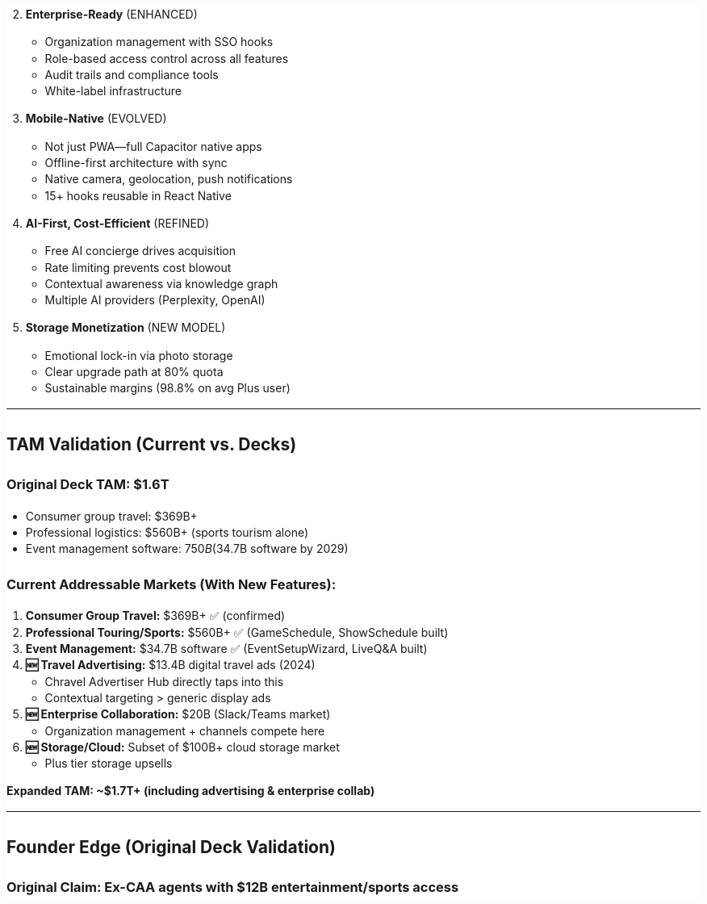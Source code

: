 2. **Enterprise-Ready** (ENHANCED)
   - Organization management with SSO hooks
   - Role-based access control across all features
   - Audit trails and compliance tools
   - White-label infrastructure

3. **Mobile-Native** (EVOLVED)
   - Not just PWA—full Capacitor native apps
   - Offline-first architecture with sync
   - Native camera, geolocation, push notifications
   - 15+ hooks reusable in React Native

4. **AI-First, Cost-Efficient** (REFINED)
   - Free AI concierge drives acquisition
   - Rate limiting prevents cost blowout
   - Contextual awareness via knowledge graph
   - Multiple AI providers (Perplexity, OpenAI)

5. **Storage Monetization** (NEW MODEL)
   - Emotional lock-in via photo storage
   - Clear upgrade path at 80% quota
   - Sustainable margins (98.8% on avg Plus user)

---

## TAM Validation (Current vs. Decks)

### Original Deck TAM: $1.6T
- Consumer group travel: $369B+
- Professional logistics: $560B+ (sports tourism alone)
- Event management software: $750B ($34.7B software by 2029)

### Current Addressable Markets (With New Features):
1. **Consumer Group Travel:** $369B+ ✅ (confirmed)
2. **Professional Touring/Sports:** $560B+ ✅ (GameSchedule, ShowSchedule built)
3. **Event Management:** $34.7B software ✅ (EventSetupWizard, LiveQ&A built)
4. **🆕 Travel Advertising:** $13.4B digital travel ads (2024)
   - Chravel Advertiser Hub directly taps into this
   - Contextual targeting > generic display ads
5. **🆕 Enterprise Collaboration:** $20B (Slack/Teams market)
   - Organization management + channels compete here
6. **🆕 Storage/Cloud:** Subset of $100B+ cloud storage market
   - Plus tier storage upsells

**Expanded TAM: ~$1.7T+ (including advertising & enterprise collab)**

---

## Founder Edge (Original Deck Validation)

### Original Claim: Ex-CAA agents with $12B entertainment/sports access
